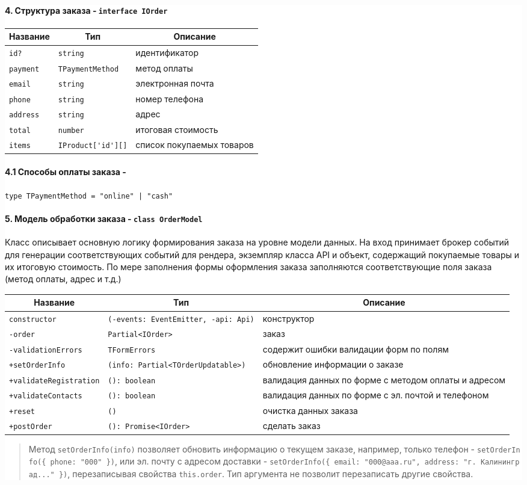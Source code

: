 #### 4. Структура заказа - `interface IOrder`

|Название|Тип|Описание|
|-|--------|---|
|`id?`|`string`|идентификатор|
|`payment`|`TPaymentMethod`|метод оплаты|
|`email`|`string`|электронная почта|
|`phone`|`string`|номер телефона|
|`address`|`string`|адрес|
|`total`|`number`|итоговая стоимость|
|`items`|`IProduct['id'][]`|список покупаемых товаров|

#### 4.1 Способы оплаты заказа - 
```
type TPaymentMethod = "online" | "cash"
```

#### 5. Модель обработки заказа - `class OrderModel`

Класс описывает основную логику формирования заказа на уровне модели данных. На вход принимает брокер событий для генерации соответствующих событий для рендера, экземпляр класса API и объект, содержащий покупаемые товары и их итоговую стоимость. По мере заполнения формы оформления заказа заполняются соответствующие поля заказа (метод оплаты, адрес и т.д.)

|Название|Тип|Описание|
|-|--------|---|
|`constructor`|`(-events: EventEmitter, -api: Api)`|конструктор|
|`-order`|`Partial<IOrder>`|заказ|
|`-validationErrors`|`TFormErrors`|содержит ошибки валидации форм по полям|
|`+setOrderInfo`|`(info: Partial<TOrderUpdatable>)`|обновление информации о заказе|
|`+validateRegistration`|`(): boolean`|валидация данных по форме с методом оплаты и адресом|
|`+validateContacts`|`(): boolean`|валидация данных по форме с эл. почтой и телефоном|
|`+reset`|`()`|очистка данных заказа|
|`+postOrder`|`(): Promise<IOrder>`|сделать заказ|

> Метод `setOrderInfo(info)` позволяет обновить информацию о текущем заказе, например, только телефон - `setOrderInfo({ phone: "000" })`, или эл. почту с адресом доставки -  `setOrderInfo({ email: "000@aaa.ru", address: "г. Калининград..." })`, перезаписывая свойства `this.order`. Тип аргумента не позволит перезаписать другие свойства.
